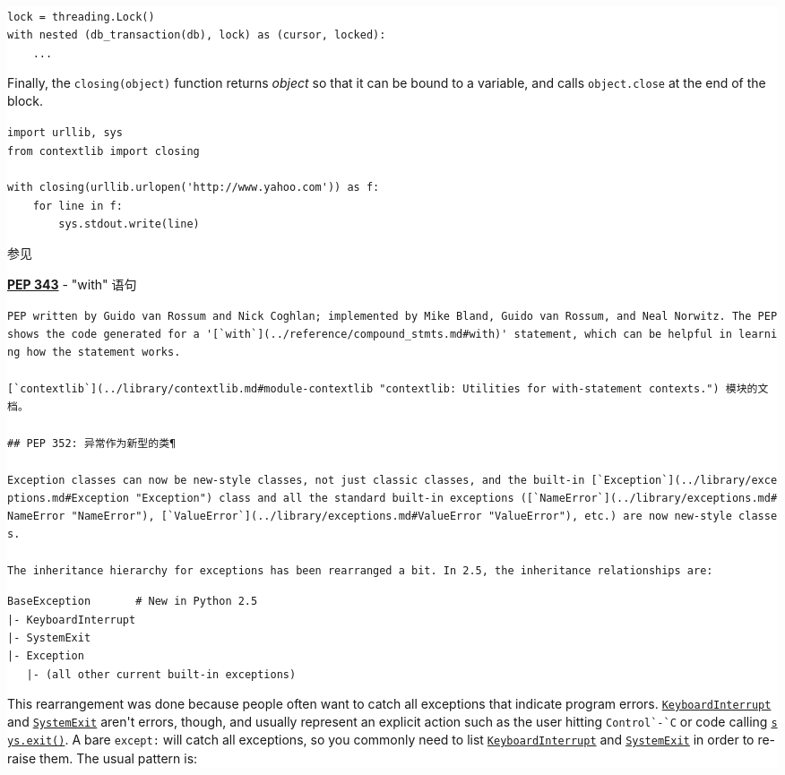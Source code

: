     
    
~~~
lock = threading.Lock()
with nested (db_transaction(db), lock) as (cursor, locked):
    ...
~~~

Finally, the `closing(object)` function returns _object_ so that it can be bound to a variable, and calls `object.close` at the end of the block.

    
    
~~~
import urllib, sys
from contextlib import closing

with closing(urllib.urlopen('http://www.yahoo.com')) as f:
    for line in f:
        sys.stdout.write(line)
~~~

参见

[**PEP 343**](https://peps.python.org/pep-0343/) \- "with" 语句

    

~~~
PEP written by Guido van Rossum and Nick Coghlan; implemented by Mike Bland, Guido van Rossum, and Neal Norwitz. The PEP shows the code generated for a '[`with`](../reference/compound_stmts.md#with)' statement, which can be helpful in learning how the statement works.

[`contextlib`](../library/contextlib.md#module-contextlib "contextlib: Utilities for with-statement contexts.") 模块的文档。

## PEP 352: 异常作为新型的类¶

Exception classes can now be new-style classes, not just classic classes, and the built-in [`Exception`](../library/exceptions.md#Exception "Exception") class and all the standard built-in exceptions ([`NameError`](../library/exceptions.md#NameError "NameError"), [`ValueError`](../library/exceptions.md#ValueError "ValueError"), etc.) are now new-style classes.

The inheritance hierarchy for exceptions has been rearranged a bit. In 2.5, the inheritance relationships are:
~~~
    
    
~~~
BaseException       # New in Python 2.5
|- KeyboardInterrupt
|- SystemExit
|- Exception
   |- (all other current built-in exceptions)
~~~

This rearrangement was done because people often want to catch all exceptions that indicate program errors. [`KeyboardInterrupt`](3.标准库/exceptions.md#KeyboardInterrupt "KeyboardInterrupt") and [`SystemExit`](3.标准库/exceptions.md#SystemExit "SystemExit") aren't errors, though, and usually represent an explicit action such as the user hitting ``Control`-`C`` or code calling [`sys.exit()`](3.标准库/sys.md#sys.exit "sys.exit"). A bare `except:` will catch all exceptions, so you commonly need to list [`KeyboardInterrupt`](3.标准库/exceptions.md#KeyboardInterrupt "KeyboardInterrupt") and [`SystemExit`](3.标准库/exceptions.md#SystemExit "SystemExit") in order to re-raise them. The usual pattern is:
